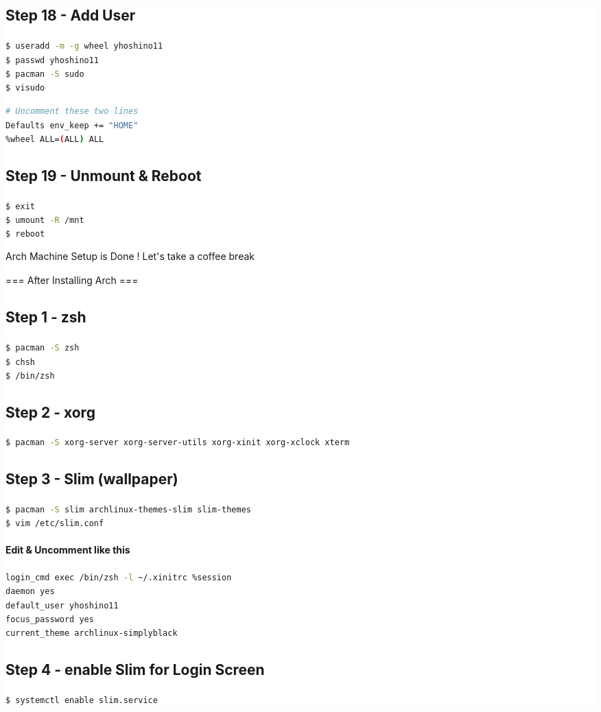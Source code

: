## Step 18 - Add User
```sh
$ useradd -m -g wheel yhoshino11
$ passwd yhoshino11
$ pacman -S sudo
$ visudo
```
```sh
# Uncomment these two lines
Defaults env_keep += "HOME"
%wheel ALL=(ALL) ALL
```

## Step 19 - Unmount & Reboot
```sh
$ exit
$ umount -R /mnt
$ reboot
```
Arch Machine Setup is Done !
Let's take a coffee break

=== After Installing Arch ===
## Step 1 - zsh
```sh
$ pacman -S zsh
$ chsh
$ /bin/zsh
```

## Step 2 - xorg
```sh
$ pacman -S xorg-server xorg-server-utils xorg-xinit xorg-xclock xterm
```

## Step 3 - Slim (wallpaper)
```sh
$ pacman -S slim archlinux-themes-slim slim-themes
$ vim /etc/slim.conf
```
#### Edit & Uncomment like this
```sh
login_cmd exec /bin/zsh -l ~/.xinitrc %session
daemon yes
default_user yhoshino11
focus_password yes
current_theme archlinux-simplyblack
```

## Step 4 - enable Slim for Login Screen
```sh
$ systemctl enable slim.service
```
